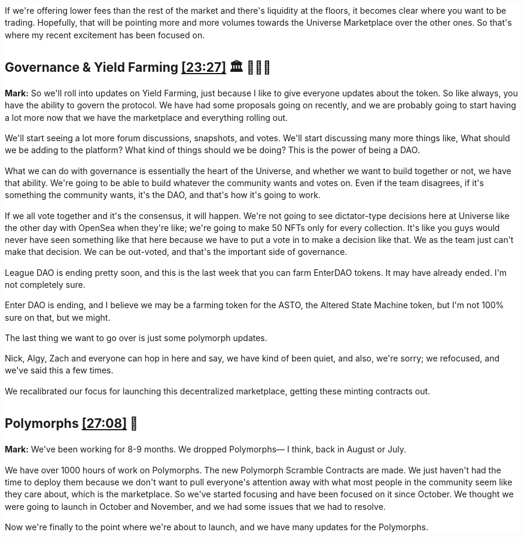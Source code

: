 If we're offering lower fees than the rest of the market and there's liquidity at the floors, it becomes clear where you want to be trading. Hopefully, that will be pointing more and more volumes towards the Universe Marketplace over the other ones. So that's where my recent excitement has been focused on.

## Governance & Yield Farming [[23:27]](https://youtu.be/AujNpydtEX8?t=1407) 🏛 🧑‍🌾🌾

**Mark:** So we'll roll into updates on Yield Farming, just because I like to give everyone updates about the token. So like always, you have the ability to govern the protocol. We have had some proposals going on recently, and we are probably going to start having a lot more now that we have the marketplace and everything rolling out. 

We'll start seeing a lot more forum discussions, snapshots, and votes. We'll start discussing many more things like, What should we be adding to the platform? What kind of things should we be doing?  This is the power of being a DAO. 

What we can do with governance is essentially the heart of the Universe, and whether we want to build together or not, we have that ability. We're going to be able to build whatever the community wants and votes on. Even if the team disagrees, if it's something the community wants, it's the DAO, and that's how it's going to work.

If we all vote together and it's the consensus, it will happen. We're not going to see dictator-type decisions here at Universe like the other day with OpenSea when they're like; we're going to make 50 NFTs only for every collection. It's like you guys would never have seen something like that here because we have to put a vote in to make a decision like that. We as the team just can't make that decision. We can be out-voted, and that's the important side of governance. 

League DAO is ending pretty soon, and this is the last week that you can farm EnterDAO tokens. It may have already ended. I'm not completely sure. 

Enter DAO is ending, and I believe we may be a farming token for the ASTO, the Altered State Machine token, but I'm not 100% sure on that, but we might.

The last thing we want to go over is just some polymorph updates. 

Nick, Algy, Zach and everyone can hop in here and say, we have kind of been quiet, and also, we're sorry; we refocused, and we've said this a few times.

We recalibrated our focus for launching this decentralized marketplace, getting these minting contracts out. 

## Polymorphs [[27:08]](https://youtu.be/AujNpydtEX8?t=1628) 🤡

**Mark:** We've been working for 8-9 months. We dropped Polymorphs— I think, back in August or July. 

We have over 1000 hours of work on Polymorphs. The new Polymorph Scramble Contracts are made. We just haven't had the time to deploy them because we don't want to pull everyone's attention away with what most people in the community seem like they care about, which is the marketplace. So we've started focusing and have been focused on it since October. We thought we were going to launch in October and November, and we had some issues that we had to resolve. 

Now we're finally to the point where we're about to launch, and we have many updates for the Polymorphs. 
